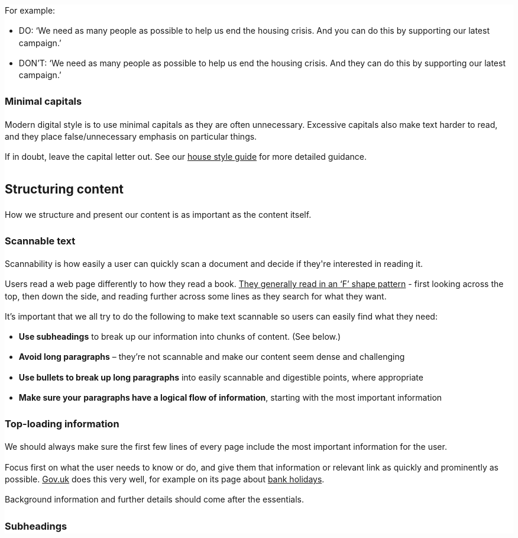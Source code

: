 For example:

*   DO: ‘We need as many people as possible to help us end the housing crisis. And you can do this by supporting our latest campaign.’
    
*   DON’T: ‘We need as many people as possible to help us end the housing crisis. And they can do this by supporting our latest campaign.’
    

### Minimal capitals

Modern digital style is to use minimal capitals as they are often unnecessary. Excessive capitals also make text harder to read, and they place false/unnecessary emphasis on particular things.

If in doubt, leave the capital letter out. See our [house style guide](https://shelteruk.sharepoint.com/sites/CPC/_layouts/15/Doc.aspx) for more detailed guidance.

Structuring content
-------------------

How we structure and present our content is as important as the content itself.  

### Scannable text

Scannability is how easily a user can quickly scan a document and decide if they're interested in reading it.

Users read a web page differently to how they read a book. [They generally read in an ‘F’ shape pattern](https://www.nngroup.com/articles/f-shaped-pattern-reading-web-content/) - first looking across the top, then down the side, and reading further across some lines as they search for what they want.

It’s important that we all try to do the following to make text scannable so users can easily find what they need:

*   **Use subheadings** to break up our information into chunks of content. (See below.)
    
*   **Avoid long paragraphs** – they’re not scannable and make our content seem dense and challenging
    
*   **Use bullets to break up long paragraphs** into easily scannable and digestible points, where appropriate
    
*   **Make sure your** **paragraphs have a logical flow of information**, starting with the most important information
    

### Top-loading information

We should always make sure the first few lines of every page include the most important information for the user.

Focus first on what the user needs to know or do, and give them that information or relevant link as quickly and prominently as possible. [Gov.uk](http://www.gov.uk) does this very well, for example on its page about [bank holidays](https://www.gov.uk/bank-holidays).

Background information and further details should come after the essentials.

### Subheadings
